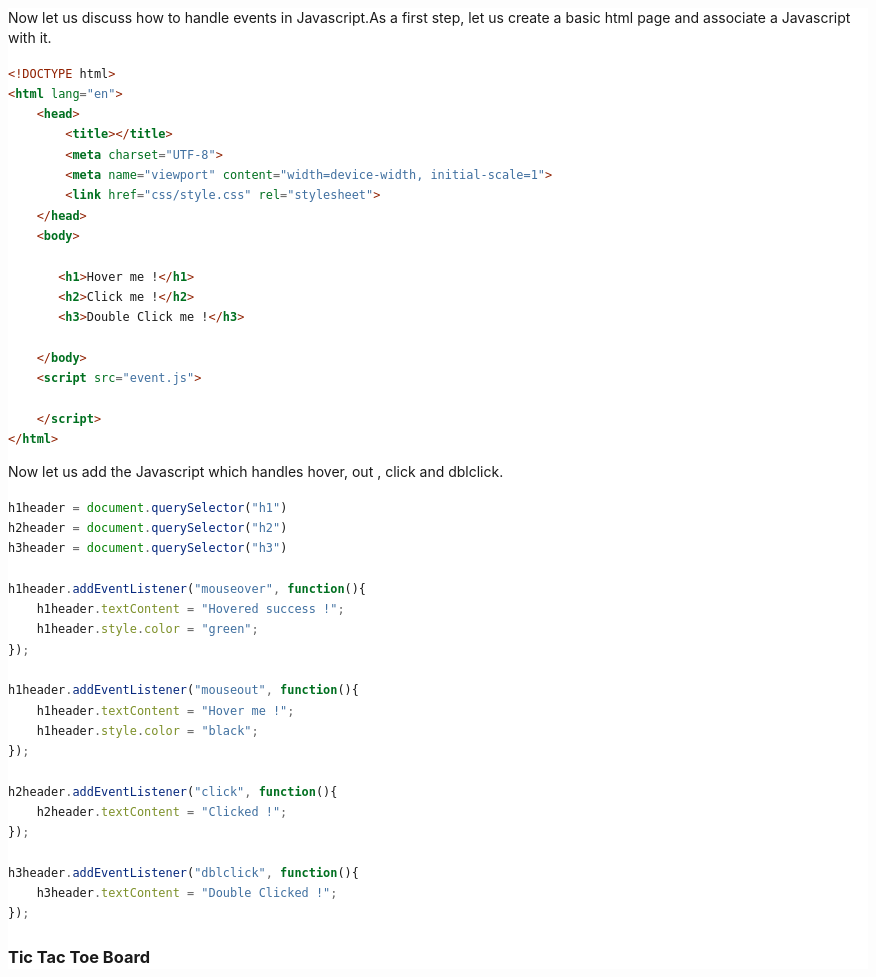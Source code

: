 Now let us discuss how to handle events in  Javascript.As a first step, let us create a basic html page and associate a Javascript with it.

```html
<!DOCTYPE html>
<html lang="en">
    <head>
        <title></title>
        <meta charset="UTF-8">
        <meta name="viewport" content="width=device-width, initial-scale=1">
        <link href="css/style.css" rel="stylesheet">
    </head>
    <body>
       
       <h1>Hover me !</h1>
       <h2>Click me !</h2>
       <h3>Double Click me !</h3>
    
    </body>
    <script src="event.js">
        
    </script>
</html>

```  
Now let us add the Javascript which handles hover, out , click and dblclick.  

```javascript
h1header = document.querySelector("h1")
h2header = document.querySelector("h2")
h3header = document.querySelector("h3")

h1header.addEventListener("mouseover", function(){
    h1header.textContent = "Hovered success !";
    h1header.style.color = "green";
});

h1header.addEventListener("mouseout", function(){
    h1header.textContent = "Hover me !";
    h1header.style.color = "black";
});

h2header.addEventListener("click", function(){
    h2header.textContent = "Clicked !";
});

h3header.addEventListener("dblclick", function(){
    h3header.textContent = "Double Clicked !";
});

```

### Tic Tac Toe Board  
